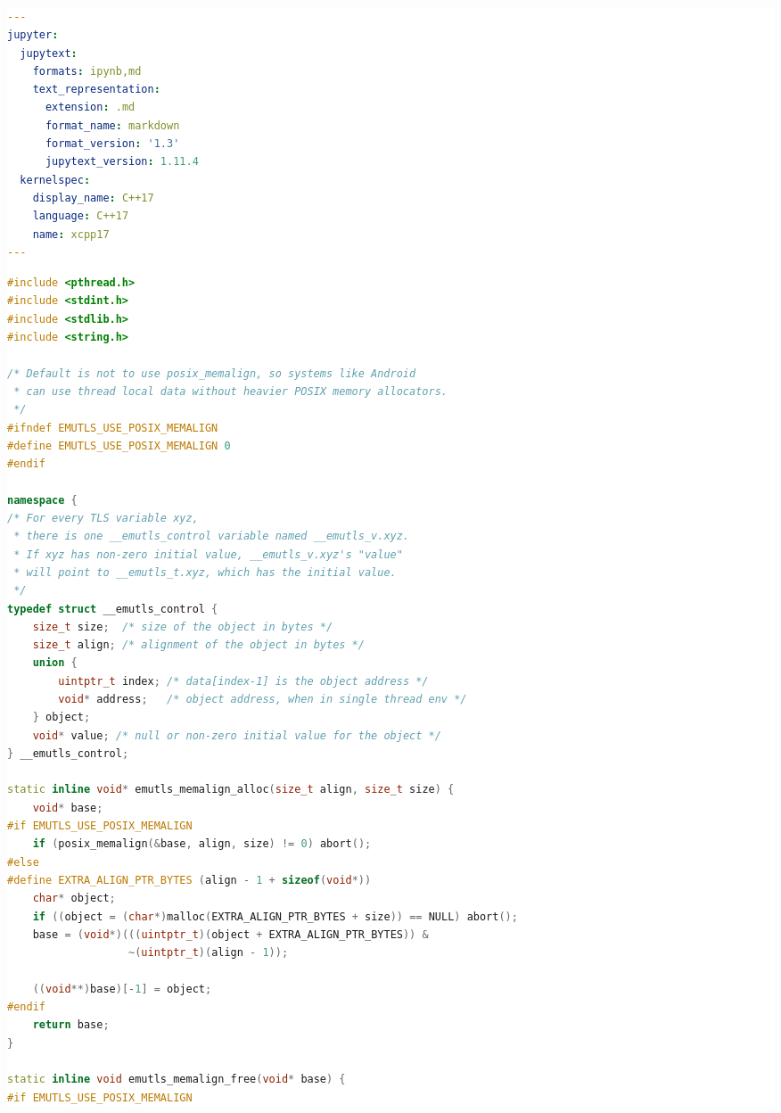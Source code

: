 ```yaml
---
jupyter:
  jupytext:
    formats: ipynb,md
    text_representation:
      extension: .md
      format_name: markdown
      format_version: '1.3'
      jupytext_version: 1.11.4
  kernelspec:
    display_name: C++17
    language: C++17
    name: xcpp17
---
```


```c++ slideshow={"slide_type": "skip"}
#include <pthread.h>
#include <stdint.h>
#include <stdlib.h>
#include <string.h>

/* Default is not to use posix_memalign, so systems like Android
 * can use thread local data without heavier POSIX memory allocators.
 */
#ifndef EMUTLS_USE_POSIX_MEMALIGN
#define EMUTLS_USE_POSIX_MEMALIGN 0
#endif

namespace {
/* For every TLS variable xyz,
 * there is one __emutls_control variable named __emutls_v.xyz.
 * If xyz has non-zero initial value, __emutls_v.xyz's "value"
 * will point to __emutls_t.xyz, which has the initial value.
 */
typedef struct __emutls_control {
    size_t size;  /* size of the object in bytes */
    size_t align; /* alignment of the object in bytes */
    union {
        uintptr_t index; /* data[index-1] is the object address */
        void* address;   /* object address, when in single thread env */
    } object;
    void* value; /* null or non-zero initial value for the object */
} __emutls_control;

static inline void* emutls_memalign_alloc(size_t align, size_t size) {
    void* base;
#if EMUTLS_USE_POSIX_MEMALIGN
    if (posix_memalign(&base, align, size) != 0) abort();
#else
#define EXTRA_ALIGN_PTR_BYTES (align - 1 + sizeof(void*))
    char* object;
    if ((object = (char*)malloc(EXTRA_ALIGN_PTR_BYTES + size)) == NULL) abort();
    base = (void*)(((uintptr_t)(object + EXTRA_ALIGN_PTR_BYTES)) &
                   ~(uintptr_t)(align - 1));

    ((void**)base)[-1] = object;
#endif
    return base;
}

static inline void emutls_memalign_free(void* base) {
#if EMUTLS_USE_POSIX_MEMALIGN
```